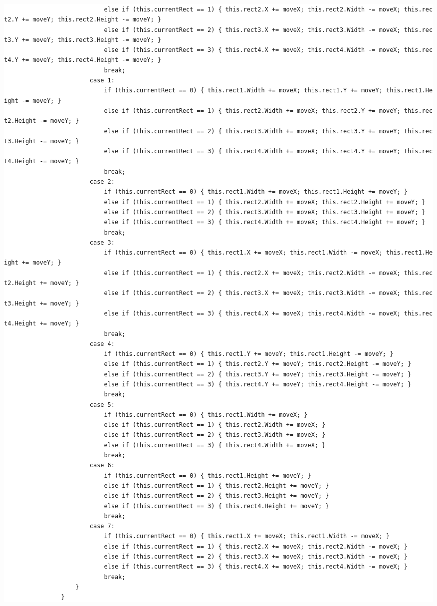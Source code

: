                                 else if (this.currentRect == 1) { this.rect2.X += moveX; this.rect2.Width -= moveX; this.rect2.Y += moveY; this.rect2.Height -= moveY; }
                                else if (this.currentRect == 2) { this.rect3.X += moveX; this.rect3.Width -= moveX; this.rect3.Y += moveY; this.rect3.Height -= moveY; }
                                else if (this.currentRect == 3) { this.rect4.X += moveX; this.rect4.Width -= moveX; this.rect4.Y += moveY; this.rect4.Height -= moveY; }
                                break;
                            case 1:
                                if (this.currentRect == 0) { this.rect1.Width += moveX; this.rect1.Y += moveY; this.rect1.Height -= moveY; }
                                else if (this.currentRect == 1) { this.rect2.Width += moveX; this.rect2.Y += moveY; this.rect2.Height -= moveY; }
                                else if (this.currentRect == 2) { this.rect3.Width += moveX; this.rect3.Y += moveY; this.rect3.Height -= moveY; }
                                else if (this.currentRect == 3) { this.rect4.Width += moveX; this.rect4.Y += moveY; this.rect4.Height -= moveY; }
                                break;
                            case 2:
                                if (this.currentRect == 0) { this.rect1.Width += moveX; this.rect1.Height += moveY; }
                                else if (this.currentRect == 1) { this.rect2.Width += moveX; this.rect2.Height += moveY; }
                                else if (this.currentRect == 2) { this.rect3.Width += moveX; this.rect3.Height += moveY; }
                                else if (this.currentRect == 3) { this.rect4.Width += moveX; this.rect4.Height += moveY; }
                                break;
                            case 3:
                                if (this.currentRect == 0) { this.rect1.X += moveX; this.rect1.Width -= moveX; this.rect1.Height += moveY; }
                                else if (this.currentRect == 1) { this.rect2.X += moveX; this.rect2.Width -= moveX; this.rect2.Height += moveY; }
                                else if (this.currentRect == 2) { this.rect3.X += moveX; this.rect3.Width -= moveX; this.rect3.Height += moveY; }
                                else if (this.currentRect == 3) { this.rect4.X += moveX; this.rect4.Width -= moveX; this.rect4.Height += moveY; }
                                break;
                            case 4:
                                if (this.currentRect == 0) { this.rect1.Y += moveY; this.rect1.Height -= moveY; }
                                else if (this.currentRect == 1) { this.rect2.Y += moveY; this.rect2.Height -= moveY; }
                                else if (this.currentRect == 2) { this.rect3.Y += moveY; this.rect3.Height -= moveY; }
                                else if (this.currentRect == 3) { this.rect4.Y += moveY; this.rect4.Height -= moveY; }
                                break;
                            case 5:
                                if (this.currentRect == 0) { this.rect1.Width += moveX; }
                                else if (this.currentRect == 1) { this.rect2.Width += moveX; }
                                else if (this.currentRect == 2) { this.rect3.Width += moveX; }
                                else if (this.currentRect == 3) { this.rect4.Width += moveX; }
                                break;
                            case 6:
                                if (this.currentRect == 0) { this.rect1.Height += moveY; }
                                else if (this.currentRect == 1) { this.rect2.Height += moveY; }
                                else if (this.currentRect == 2) { this.rect3.Height += moveY; }
                                else if (this.currentRect == 3) { this.rect4.Height += moveY; }
                                break;
                            case 7:
                                if (this.currentRect == 0) { this.rect1.X += moveX; this.rect1.Width -= moveX; }
                                else if (this.currentRect == 1) { this.rect2.X += moveX; this.rect2.Width -= moveX; }
                                else if (this.currentRect == 2) { this.rect3.X += moveX; this.rect3.Width -= moveX; }
                                else if (this.currentRect == 3) { this.rect4.X += moveX; this.rect4.Width -= moveX; }
                                break;
                        }
                    }
